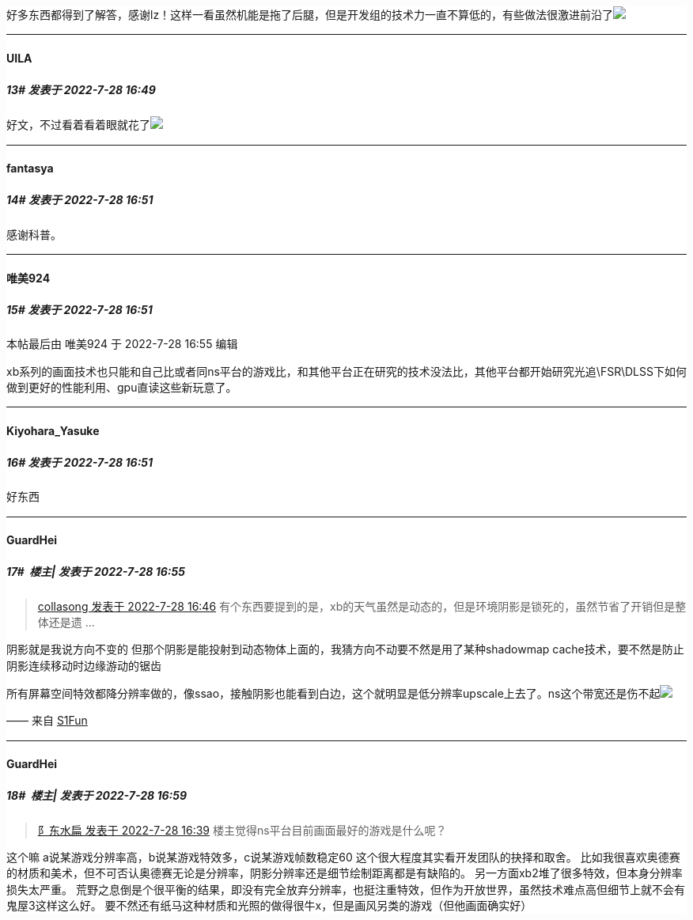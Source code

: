 好多东西都得到了解答，感谢lz！这样一看虽然机能是拖了后腿，但是开发组的技术力一直不算低的，有些做法很激进前沿了<img src="https://static.saraba1st.com/image/smiley/face2017/112.png" referrerpolicy="no-referrer">

*****

####  UILA  
##### 13#       发表于 2022-7-28 16:49

好文，不过看着看着眼就花了<img src="https://static.saraba1st.com/image/smiley/face2017/018.png" referrerpolicy="no-referrer">

*****

####  fantasya  
##### 14#       发表于 2022-7-28 16:51

感谢科普。

*****

####  唯美924  
##### 15#       发表于 2022-7-28 16:51

 本帖最后由 唯美924 于 2022-7-28 16:55 编辑 

xb系列的画面技术也只能和自己比或者同ns平台的游戏比，和其他平台正在研究的技术没法比，其他平台都开始研究光追\FSR\DLSS下如何做到更好的性能利用、gpu直读这些新玩意了。

*****

####  Kiyohara_Yasuke  
##### 16#       发表于 2022-7-28 16:51

好东西

*****

####  GuardHei  
##### 17#         楼主| 发表于 2022-7-28 16:55

<blockquote><a href="httphttps://bbs.saraba1st.com/2b/forum.php?mod=redirect&amp;goto=findpost&amp;pid=56839071&amp;ptid=2083748" target="_blank">collasong 发表于 2022-7-28 16:46</a>
有个东西要提到的是，xb的天气虽然是动态的，但是环境阴影是锁死的，虽然节省了开销但是整体还是遗 ...</blockquote>
阴影就是我说方向不变的
但那个阴影是能投射到动态物体上面的，我猜方向不动要不然是用了某种shadowmap cache技术，要不然是防止阴影连续移动时边缘游动的锯齿

所有屏幕空间特效都降分辨率做的，像ssao，接触阴影也能看到白边，这个就明显是低分辨率upscale上去了。ns这个带宽还是伤不起<img src="https://static.saraba1st.com/image/smiley/face2017/068.png" referrerpolicy="no-referrer">

—— 来自 [S1Fun](https://s1fun.koalcat.com)

*****

####  GuardHei  
##### 18#         楼主| 发表于 2022-7-28 16:59

<blockquote><a href="httphttps://bbs.saraba1st.com/2b/forum.php?mod=redirect&amp;goto=findpost&amp;pid=56838961&amp;ptid=2083748" target="_blank">阝东水扁 发表于 2022-7-28 16:39</a>
楼主觉得ns平台目前画面最好的游戏是什么呢？</blockquote>
这个嘛
a说某游戏分辨率高，b说某游戏特效多，c说某游戏帧数稳定60
这个很大程度其实看开发团队的抉择和取舍。
比如我很喜欢奥德赛的材质和美术，但不可否认奥德赛无论是分辨率，阴影分辨率还是细节绘制距离都是有缺陷的。
另一方面xb2堆了很多特效，但本身分辨率损失太严重。
荒野之息倒是个很平衡的结果，即没有完全放弃分辨率，也挺注重特效，但作为开放世界，虽然技术难点高但细节上就不会有鬼屋3这样这么好。
要不然还有纸马这种材质和光照的做得很牛x，但是画风另类的游戏（但他画面确实好）
